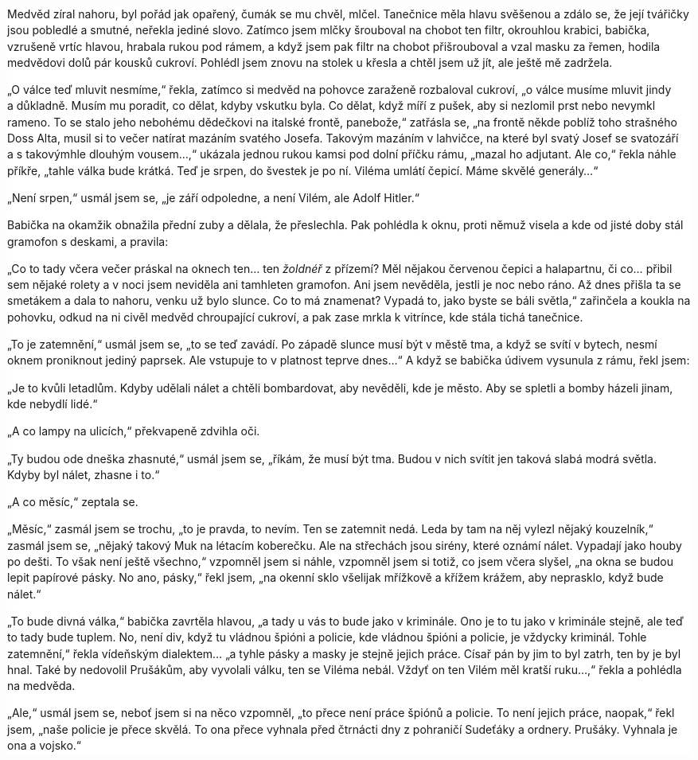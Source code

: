 Medvěd zíral nahoru, byl pořád jak opařený, čumák se mu chvěl, mlčel. Tanečnice měla hlavu svěšenou a zdálo se, že její tvářičky jsou pobledlé a smutné, neřekla jediné slovo. Zatímco jsem mlčky šrouboval na chobot ten filtr, okrouhlou krabici, babička, vzrušeně vrtíc hlavou, hrabala rukou pod rámem, a když jsem pak filtr na chobot přišrouboval a vzal masku za řemen, hodila medvědovi dolů pár kousků cukroví. Pohlédl jsem znovu na stolek u křesla a chtěl jsem už jít, ale ještě mě zadržela.

„O válce teď mluvit nesmíme,“ řekla, zatímco si medvěd na pohovce zaraženě rozbaloval cukroví, „o válce musíme mluvit jindy a důkladně. Musím mu poradit, co dělat, kdyby vskutku byla. Co dělat, když míří z pušek, aby si nezlomil prst nebo nevymkl rameno. To se stalo jeho nebohému dědečkovi na italské frontě, panebože,“ zatřásla se, „na frontě někde poblíž toho strašného Doss Alta, musil si to večer natírat mazáním svatého Josefa. Takovým mazáním v lahvičce, na které byl svatý Josef se svatozáří a s takovýmhle dlouhým vousem…,“ ukázala jednou rukou kamsi pod dolní příčku rámu, „mazal ho adjutant. Ale co,“ řekla náhle příkře, „tahle válka bude krátká. Teď je srpen, do švestek je po ní. Viléma umlátí čepicí. Máme skvělé generály…“

„Není srpen,“ usmál jsem se, „je září odpoledne, a není Vilém, ale Adolf Hitler.“

Babička na okamžik obnažila přední zuby a dělala, že přeslechla. Pak pohlédla k oknu, proti němuž visela a kde od jisté doby stál gramofon s deskami, a pravila:

„Co to tady včera večer práskal na oknech ten… ten _žoldnéř_ z přízemí? Měl nějakou červenou čepici a halapartnu, či co… přibil sem nějaké rolety a v noci jsem neviděla ani tamhleten gramofon. Ani jsem nevěděla, jestli je noc nebo ráno. Až dnes přišla ta se smetákem a dala to nahoru, venku už bylo slunce. Co to má znamenat? Vypadá to, jako byste se báli světla,“ zařinčela a koukla na pohovku, odkud na ni civěl medvěd chroupající cukroví, a pak zase mrkla k vitrínce, kde stála tichá tanečnice.

„To je zatemnění,“ usmál jsem se, „to se teď zavádí. Po západě slunce musí být v městě tma, a když se svítí v bytech, nesmí oknem proniknout jediný paprsek. Ale vstupuje to v platnost teprve dnes…“ A když se babička údivem vysunula z rámu, řekl jsem:

„Je to kvůli letadlům. Kdyby udělali nálet a chtěli bombardovat, aby nevěděli, kde je město. Aby se spletli a bomby házeli jinam, kde nebydlí lidé.“

„A co lampy na ulicích,“ překvapeně zdvihla oči.

„Ty budou ode dneška zhasnuté,“ usmál jsem se, „říkám, že musí být tma. Budou v nich svítit jen taková slabá modrá světla. Kdyby byl nálet, zhasne i to.“

„A co měsíc,“ zeptala se.

„Měsíc,“ zasmál jsem se trochu, „to je pravda, to nevím. Ten se zatemnit nedá. Leda by tam na něj vylezl nějaký kouzelník,“ zasmál jsem se, „nějaký takový Muk na létacím koberečku. Ale na střechách jsou sirény, které oznámí nálet. Vypadají jako houby po dešti. To však není ještě všechno,“ vzpomněl jsem si náhle, vzpomněl jsem si totiž, co jsem včera slyšel, „na okna se budou lepit papírové pásky. No ano, pásky,“ řekl jsem, „na okenní sklo všelijak mřížkově a křížem krážem, aby neprasklo, když bude nálet.“

„To bude divná válka,“ babička zavrtěla hlavou, „a tady u vás to bude jako v kriminále. Ono je to tu jako v kriminále stejně, ale teď to tady bude tuplem. No, není div, když tu vládnou špióni a policie, kde vládnou špióni a policie, je vždycky kriminál. Tohle zatemnění,“ řekla vídeňským dialektem… „a tyhle pásky a masky je stejně jejich práce. Císař pán by jim to byl zatrh, ten by je byl hnal. Také by nedovolil Prušákům, aby vyvolali válku, ten se Viléma nebál. Vždyť on ten Vilém měl kratší ruku…,“ řekla a pohlédla na medvěda.

„Ale,“ usmál jsem se, neboť jsem si na něco vzpomněl, „to přece není práce špiónů a policie. To není jejich práce, naopak,“ řekl jsem, „naše policie je přece skvělá. To ona přece vyhnala před čtrnácti dny z pohraničí Sudeťáky a ordnery. Prušáky. Vyhnala je ona a vojsko.“
